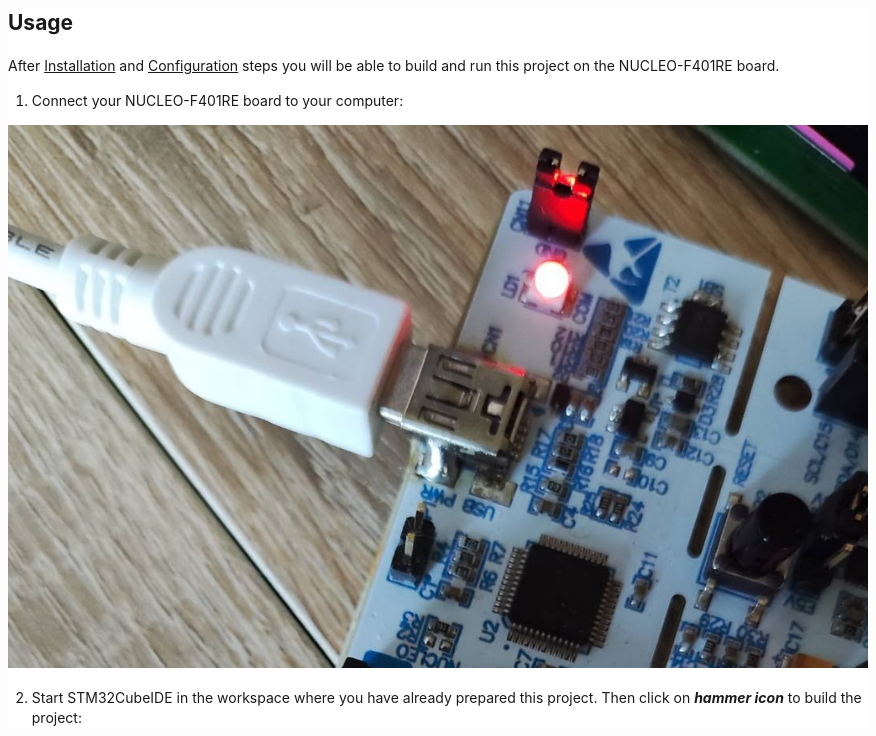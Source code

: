 <a id="usage_id"></a>
## Usage

After [Installation](#installation_id) and [Configuration](#configuration_id) steps you will be able to build and run this project on the NUCLEO-F401RE board.  

1. Connect your NUCLEO-F401RE board to your computer:

![Connect NUCLEO-F401RE to your computer](./ConnectNUCLEO-F401RE_to_computer.jpg)

2. Start STM32CubeIDE in the workspace where you have already prepared this project. Then click on ***hammer icon*** to build the project:
